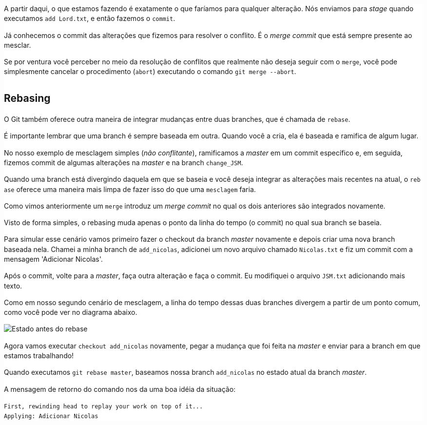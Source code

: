 A partir daqui, o que estamos fazendo é exatamente o que faríamos para qualquer alteração.
Nós enviamos para _stage_ quando executamos `add Lord.txt`, e então fazemos o `commit`.

Já conhecemos o commit das alterações que fizemos para resolver o conflito. É o _merge commit_ que está sempre presente ao mesclar.

Se por ventura você perceber no meio da resolução de conflitos que realmente não deseja seguir com o `merge`, você pode simplesmente cancelar o procedimento (`abort`) executando o comando `git merge --abort`.

## Rebasing

O Git também oferece outra maneira de integrar mudanças entre duas branches, que é chamada de `rebase`.

É importante lembrar que uma branch é sempre baseada em outra. Quando você a cria, ela é baseada e ramifica de algum lugar.

No nosso exemplo de mesclagem simples (_não conflitante_), ramificamos a _master_ em um commit específico e, em seguida, fizemos commit de algumas alterações na _master_ e na branch `change_JSM`.

Quando uma branch está divergindo daquela em que se baseia e você deseja integrar as alterações mais recentes na atual, o `rebase` oferece uma maneira mais limpa de fazer isso do que uma `mesclagem` faria.

Como vimos anteriormente um `merge` introduz um _merge commit_ no qual os dois anteriores são integrados novamente.

Visto de forma simples, o rebasing muda apenas o ponto da linha do tempo (o commit) no qual sua branch se baseia.

Para simular esse cenário vamos primeiro fazer o checkout da branch _master_ novamente e depois criar uma nova branch baseada nela.
Chamei a minha branch de `add_nicolas`, adicionei um novo arquivo chamado `Nicolas.txt` e fiz um commit com a mensagem 'Adicionar Nicolas'.

Após o commit, volte para a _master_, faça outra alteração e faça o commit. Eu modifiquei o arquivo `JSM.txt` adicionando mais texto.

Como em nosso segundo cenário de mesclagem, a linha do tempo dessas duas branches divergem a partir de um ponto comum, como você pode ver no diagrama abaixo.


![Estado antes do rebase](https://user-images.githubusercontent.com/40603968/157514252-398a4670-c810-4b8d-abfe-115fff855a95.png)

Agora vamos executar `checkout add_nicolas` novamente, pegar a mudança que foi feita na _master_ e enviar para a branch em que estamos trabalhando!

Quando executamos `git rebase master`, baseamos nossa branch `add_nicolas` no estado atual da branch _master_.

A mensagem de retorno do comando nos da uma boa idéia da situação:

```ShellSession
First, rewinding head to replay your work on top of it...
Applying: Adicionar Nicolas
```
